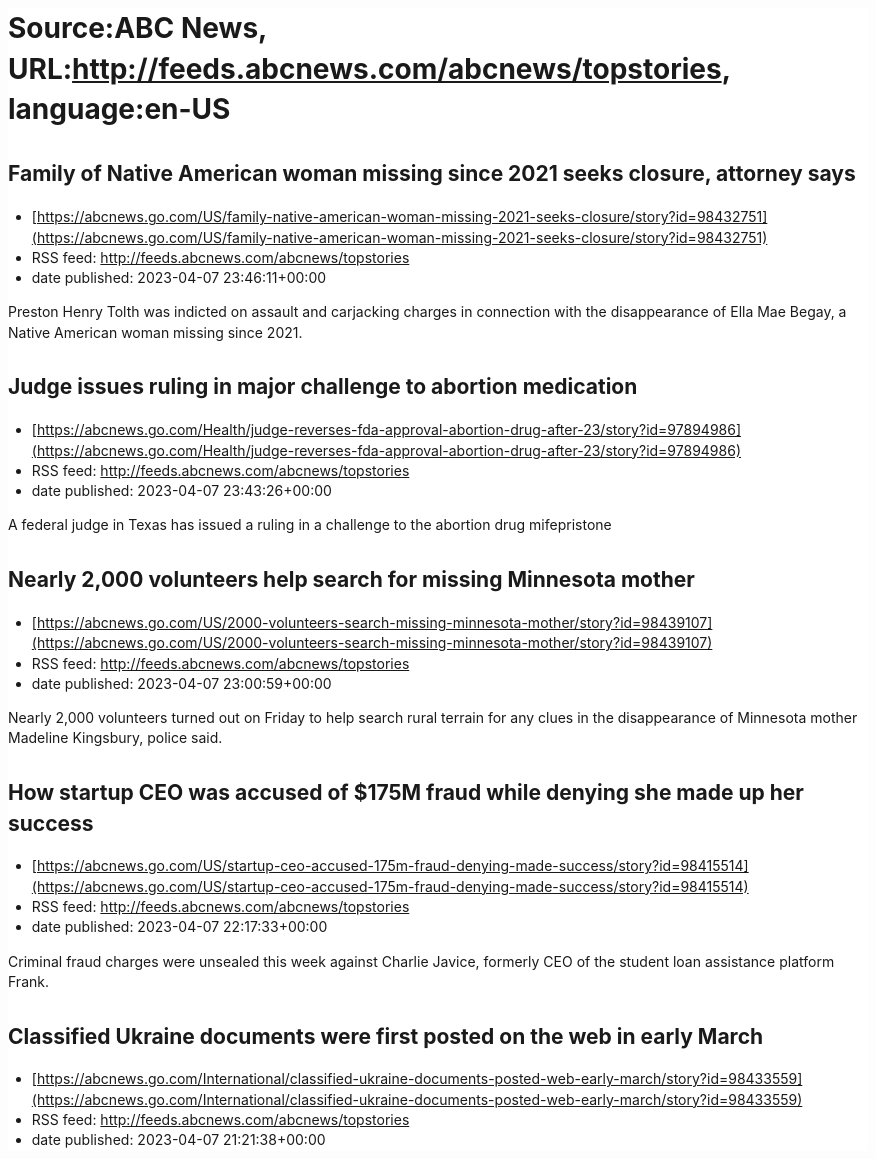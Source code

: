 # Source:ABC News, URL:http://feeds.abcnews.com/abcnews/topstories, language:en-US

## Family of Native American woman missing since 2021 seeks closure, attorney says
 - [https://abcnews.go.com/US/family-native-american-woman-missing-2021-seeks-closure/story?id=98432751](https://abcnews.go.com/US/family-native-american-woman-missing-2021-seeks-closure/story?id=98432751)
 - RSS feed: http://feeds.abcnews.com/abcnews/topstories
 - date published: 2023-04-07 23:46:11+00:00

Preston Henry Tolth was indicted on assault and carjacking charges in connection with the disappearance of Ella Mae Begay, a Native American woman missing since 2021.

## Judge issues ruling in major challenge to abortion medication
 - [https://abcnews.go.com/Health/judge-reverses-fda-approval-abortion-drug-after-23/story?id=97894986](https://abcnews.go.com/Health/judge-reverses-fda-approval-abortion-drug-after-23/story?id=97894986)
 - RSS feed: http://feeds.abcnews.com/abcnews/topstories
 - date published: 2023-04-07 23:43:26+00:00

A federal judge in Texas has issued a ruling in a challenge to the abortion drug mifepristone

## Nearly 2,000 volunteers help search for missing Minnesota mother
 - [https://abcnews.go.com/US/2000-volunteers-search-missing-minnesota-mother/story?id=98439107](https://abcnews.go.com/US/2000-volunteers-search-missing-minnesota-mother/story?id=98439107)
 - RSS feed: http://feeds.abcnews.com/abcnews/topstories
 - date published: 2023-04-07 23:00:59+00:00

Nearly 2,000 volunteers turned out on Friday to help search rural terrain for any clues in the disappearance of Minnesota mother Madeline Kingsbury, police said.

## How startup CEO was accused of $175M fraud while denying she made up her success
 - [https://abcnews.go.com/US/startup-ceo-accused-175m-fraud-denying-made-success/story?id=98415514](https://abcnews.go.com/US/startup-ceo-accused-175m-fraud-denying-made-success/story?id=98415514)
 - RSS feed: http://feeds.abcnews.com/abcnews/topstories
 - date published: 2023-04-07 22:17:33+00:00

Criminal fraud charges were unsealed this week against Charlie Javice, formerly CEO of the student loan assistance platform Frank.

## Classified Ukraine documents were first posted on the web in early March
 - [https://abcnews.go.com/International/classified-ukraine-documents-posted-web-early-march/story?id=98433559](https://abcnews.go.com/International/classified-ukraine-documents-posted-web-early-march/story?id=98433559)
 - RSS feed: http://feeds.abcnews.com/abcnews/topstories
 - date published: 2023-04-07 21:21:38+00:00
